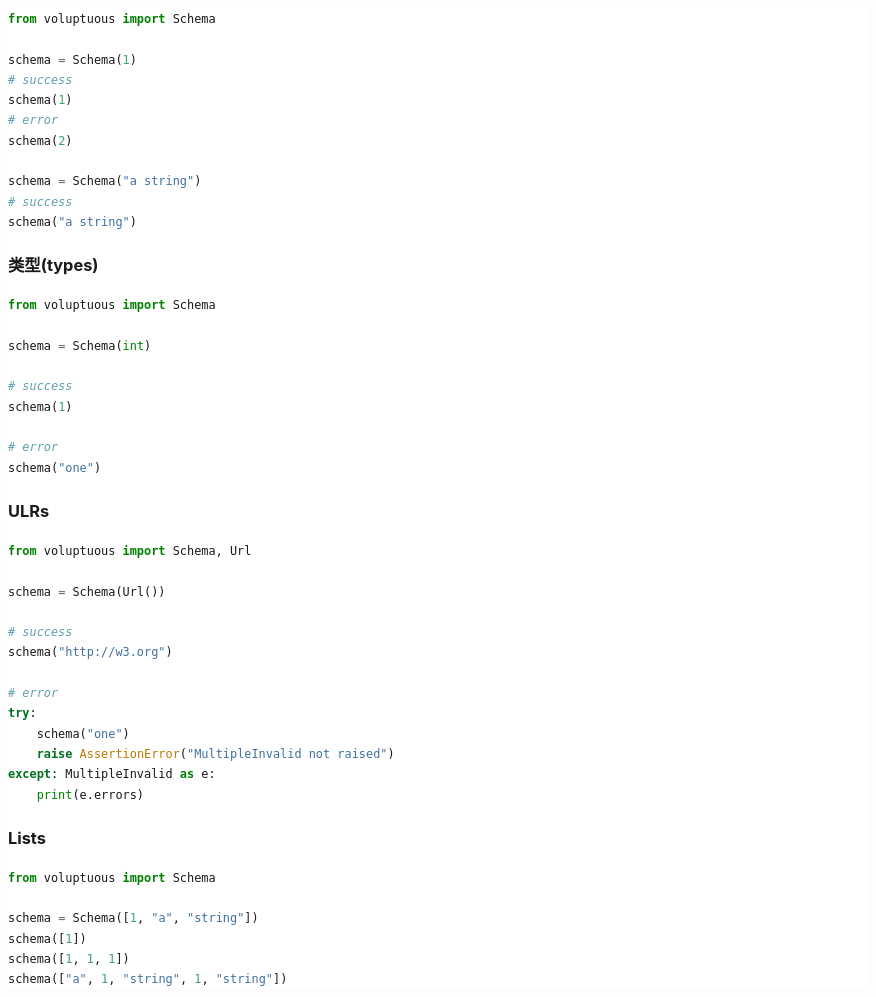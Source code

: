 ```python
from voluptuous import Schema

schema = Schema(1)
# success
schema(1)
# error
schema(2)

schema = Schema("a string")
# success
schema("a string")
```

### 类型(types)

```python
from voluptuous import Schema

schema = Schema(int)

# success
schema(1)

# error
schema("one")
```

### ULRs

```python
from voluptuous import Schema, Url

schema = Schema(Url())

# success
schema("http://w3.org")

# error
try:
    schema("one")
    raise AssertionError("MultipleInvalid not raised")
except: MultipleInvalid as e:
    print(e.errors)
```

### Lists

```python
from voluptuous import Schema

schema = Schema([1, "a", "string"])
schema([1])
schema([1, 1, 1])
schema(["a", 1, "string", 1, "string"])
```

